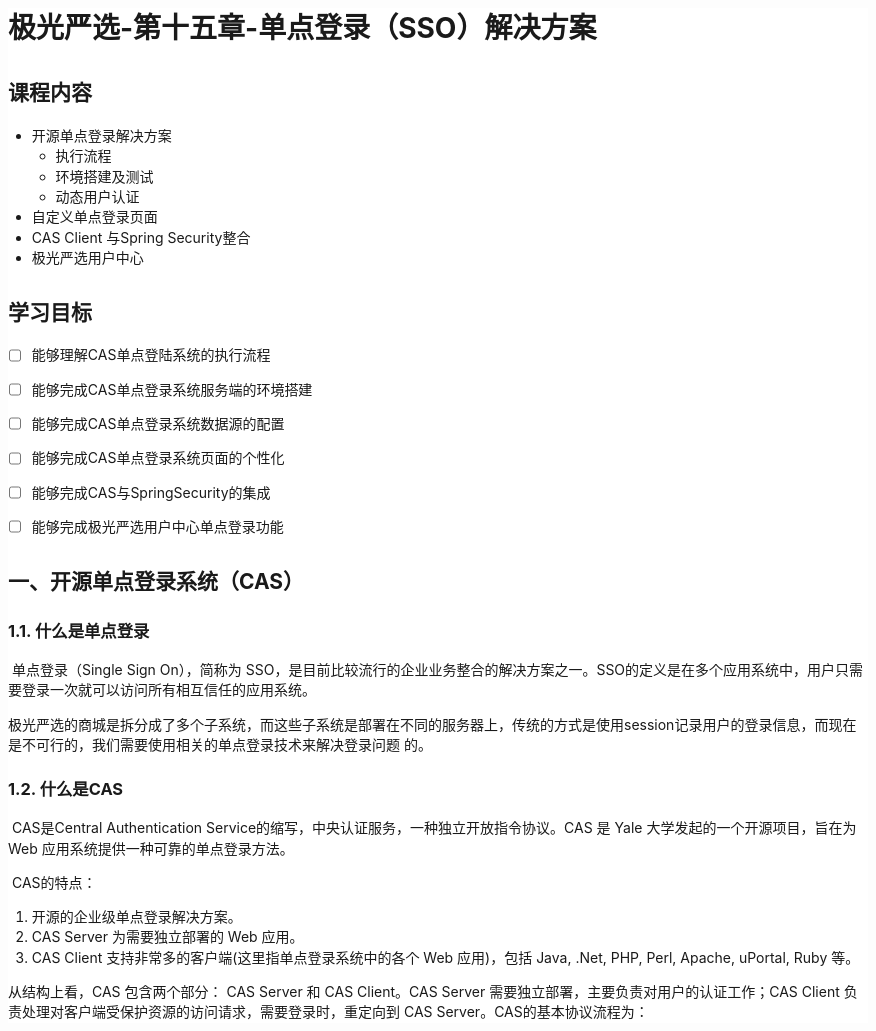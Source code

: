 # 极光严选-第十五章-单点登录（SSO）解决方案

## 课程内容

- 开源单点登录解决方案
  - 执行流程
  - 环境搭建及测试
  - 动态用户认证
- 自定义单点登录页面
- CAS Client 与Spring Security整合
- 极光严选用户中心



## 学习目标

- [ ] 能够理解CAS单点登陆系统的执行流程
- [ ] 能够完成CAS单点登录系统服务端的环境搭建
- [ ] 能够完成CAS单点登录系统数据源的配置
- [ ] 能够完成CAS单点登录系统页面的个性化
- [ ] 能够完成CAS与SpringSecurity的集成
- [ ] 能够完成极光严选用户中心单点登录功能



## 一、开源单点登录系统（CAS）

### 1.1. 什么是单点登录

​	单点登录（Single Sign On），简称为 SSO，是目前比较流行的企业业务整合的解决方案之一。SSO的定义是在多个应用系统中，用户只需要登录一次就可以访问所有相互信任的应用系统。

​	极光严选的商城是拆分成了多个子系统，而这些子系统是部署在不同的服务器上，传统的方式是使用session记录用户的登录信息，而现在是不可行的，我们需要使用相关的单点登录技术来解决登录问题 的。



### 1.2. 什么是CAS

​	CAS是Central Authentication Service的缩写，中央认证服务，一种独立开放指令协议。CAS 是 Yale 大学发起的一个开源项目，旨在为 Web 应用系统提供一种可靠的单点登录方法。

​	CAS的特点：

1. 开源的企业级单点登录解决方案。
2. CAS Server 为需要独立部署的 Web 应用。
3. CAS Client 支持非常多的客户端(这里指单点登录系统中的各个 Web 应用)，包括 Java, .Net, PHP, Perl, Apache, uPortal, Ruby 等。

从结构上看，CAS 包含两个部分： CAS Server 和 CAS Client。CAS Server 需要独立部署，主要负责对用户的认证工作；CAS Client 负责处理对客户端受保护资源的访问请求，需要登录时，重定向到 CAS Server。CAS的基本协议流程为：


  [Unknown]:  localhost
  [Unknown]:  localhost
  [Unknown]:  localhost
  [Unknown]:  beijing
  [Unknown]:  beijing
  [Unknown]:  zh-CH
  [否]:  y